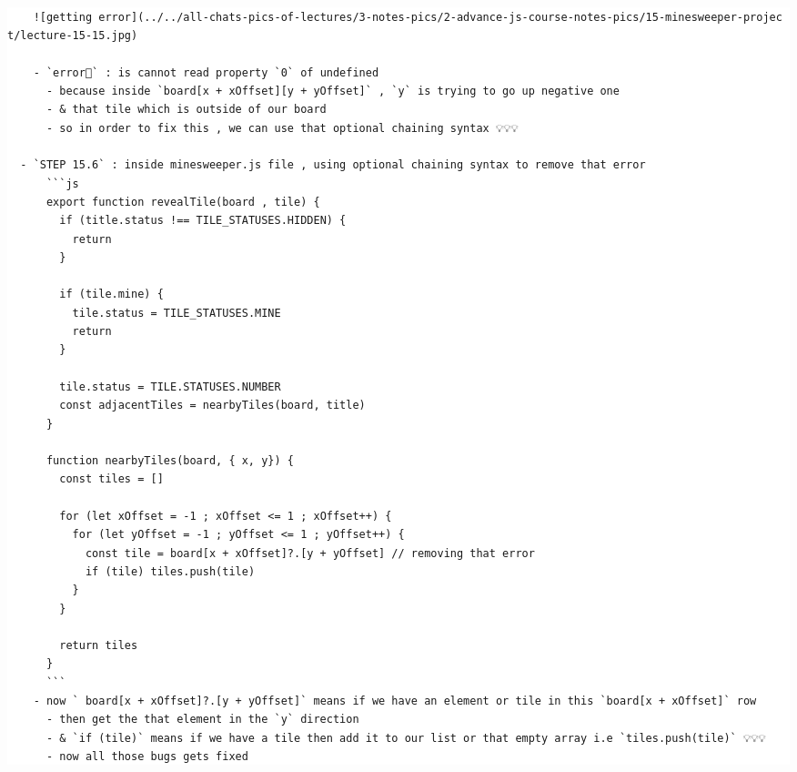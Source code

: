         ![getting error](../../all-chats-pics-of-lectures/3-notes-pics/2-advance-js-course-notes-pics/15-minesweeper-project/lecture-15-15.jpg)

        - `error🌋` : is cannot read property `0` of undefined
          - because inside `board[x + xOffset][y + yOffset]` , `y` is trying to go up negative one
          - & that tile which is outside of our board
          - so in order to fix this , we can use that optional chaining syntax 💡💡💡

      - `STEP 15.6` : inside minesweeper.js file , using optional chaining syntax to remove that error
          ```js
          export function revealTile(board , tile) {
            if (title.status !== TILE_STATUSES.HIDDEN) {
              return 
            }

            if (tile.mine) {
              tile.status = TILE_STATUSES.MINE
              return
            }

            tile.status = TILE.STATUSES.NUMBER
            const adjacentTiles = nearbyTiles(board, title)
          }

          function nearbyTiles(board, { x, y}) {
            const tiles = []

            for (let xOffset = -1 ; xOffset <= 1 ; xOffset++) {
              for (let yOffset = -1 ; yOffset <= 1 ; yOffset++) {
                const tile = board[x + xOffset]?.[y + yOffset] // removing that error 
                if (tile) tiles.push(tile)
              }
            }

            return tiles
          }
          ```  
        - now ` board[x + xOffset]?.[y + yOffset]` means if we have an element or tile in this `board[x + xOffset]` row
          - then get the that element in the `y` direction
          - & `if (tile)` means if we have a tile then add it to our list or that empty array i.e `tiles.push(tile)` 💡💡💡
          - now all those bugs gets fixed 
